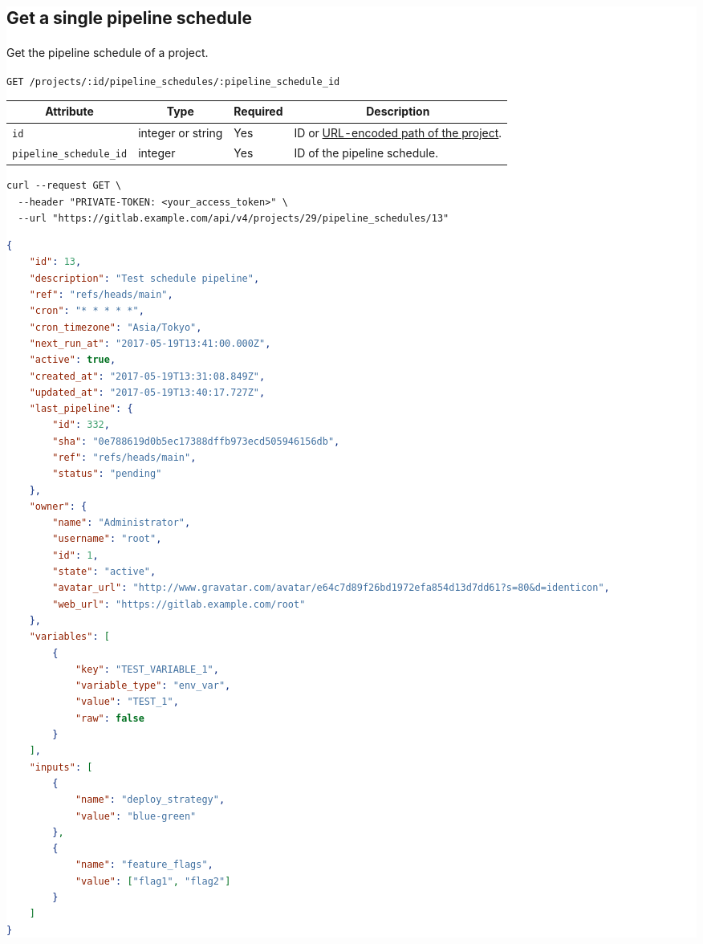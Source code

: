 ## Get a single pipeline schedule

Get the pipeline schedule of a project.

```plaintext
GET /projects/:id/pipeline_schedules/:pipeline_schedule_id
```

| Attribute              | Type              | Required | Description |
| ---------------------- | ----------------- | -------- | ----------- |
| `id`                   | integer or string | Yes      | ID or [URL-encoded path of the project](rest/_index.md#namespaced-paths). |
| `pipeline_schedule_id` | integer           | Yes      | ID of the pipeline schedule. |

```shell
curl --request GET \
  --header "PRIVATE-TOKEN: <your_access_token>" \
  --url "https://gitlab.example.com/api/v4/projects/29/pipeline_schedules/13"
```

```json
{
    "id": 13,
    "description": "Test schedule pipeline",
    "ref": "refs/heads/main",
    "cron": "* * * * *",
    "cron_timezone": "Asia/Tokyo",
    "next_run_at": "2017-05-19T13:41:00.000Z",
    "active": true,
    "created_at": "2017-05-19T13:31:08.849Z",
    "updated_at": "2017-05-19T13:40:17.727Z",
    "last_pipeline": {
        "id": 332,
        "sha": "0e788619d0b5ec17388dffb973ecd505946156db",
        "ref": "refs/heads/main",
        "status": "pending"
    },
    "owner": {
        "name": "Administrator",
        "username": "root",
        "id": 1,
        "state": "active",
        "avatar_url": "http://www.gravatar.com/avatar/e64c7d89f26bd1972efa854d13d7dd61?s=80&d=identicon",
        "web_url": "https://gitlab.example.com/root"
    },
    "variables": [
        {
            "key": "TEST_VARIABLE_1",
            "variable_type": "env_var",
            "value": "TEST_1",
            "raw": false
        }
    ],
    "inputs": [
        {
            "name": "deploy_strategy",
            "value": "blue-green"
        },
        {
            "name": "feature_flags",
            "value": ["flag1", "flag2"]
        }
    ]
}
```